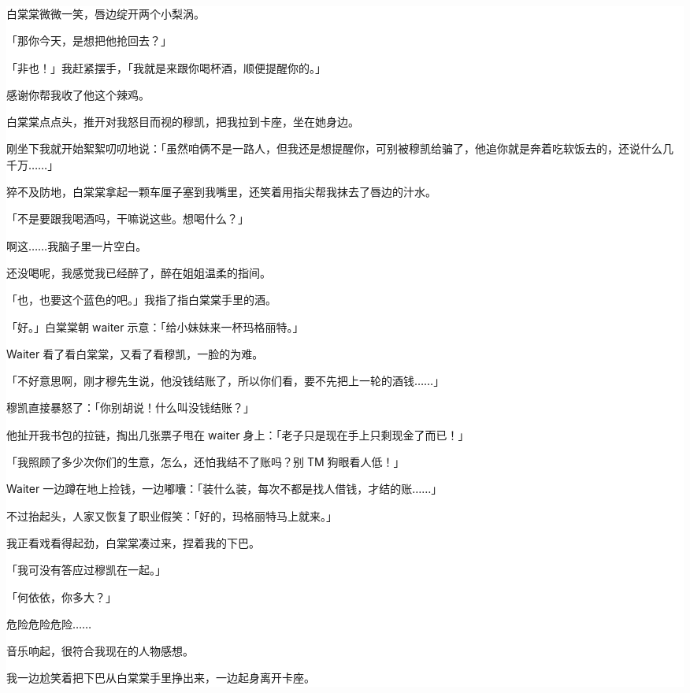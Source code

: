 白棠棠微微一笑，唇边绽开两个小梨涡。


「那你今天，是想把他抢回去？」


「非也！」我赶紧摆手，「我就是来跟你喝杯酒，顺便提醒你的。」


感谢你帮我收了他这个辣鸡。


白棠棠点点头，推开对我怒目而视的穆凯，把我拉到卡座，坐在她身边。


刚坐下我就开始絮絮叨叨地说：「虽然咱俩不是一路人，但我还是想提醒你，可别被穆凯给骗了，他追你就是奔着吃软饭去的，还说什么几千万……」


猝不及防地，白棠棠拿起一颗车厘子塞到我嘴里，还笑着用指尖帮我抹去了唇边的汁水。


「不是要跟我喝酒吗，干嘛说这些。想喝什么？」


啊这……我脑子里一片空白。


还没喝呢，我感觉我已经醉了，醉在姐姐温柔的指间。


「也，也要这个蓝色的吧。」我指了指白棠棠手里的酒。


「好。」白棠棠朝 waiter 示意：「给小妹妹来一杯玛格丽特。」


Waiter 看了看白棠棠，又看了看穆凯，一脸的为难。


「不好意思啊，刚才穆先生说，他没钱结账了，所以你们看，要不先把上一轮的酒钱……」


穆凯直接暴怒了：「你别胡说！什么叫没钱结账？」


他扯开我书包的拉链，掏出几张票子甩在 waiter 身上：「老子只是现在手上只剩现金了而已！」


「我照顾了多少次你们的生意，怎么，还怕我结不了账吗？别 TM 狗眼看人低！」


Waiter 一边蹲在地上捡钱，一边嘟囔：「装什么装，每次不都是找人借钱，才结的账……」


不过抬起头，人家又恢复了职业假笑：「好的，玛格丽特马上就来。」


我正看戏看得起劲，白棠棠凑过来，捏着我的下巴。


「我可没有答应过穆凯在一起。」


「何依依，你多大？」


危险危险危险……


音乐响起，很符合我现在的人物感想。


我一边尬笑着把下巴从白棠棠手里挣出来，一边起身离开卡座。
